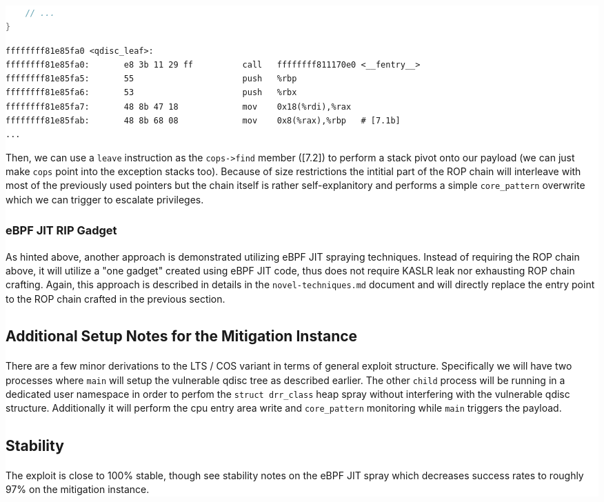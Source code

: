 ```c
	// ...
}
```
```objdump
ffffffff81e85fa0 <qdisc_leaf>:
ffffffff81e85fa0:       e8 3b 11 29 ff          call   ffffffff811170e0 <__fentry__>
ffffffff81e85fa5:       55                      push   %rbp
ffffffff81e85fa6:       53                      push   %rbx
ffffffff81e85fa7:       48 8b 47 18             mov    0x18(%rdi),%rax
ffffffff81e85fab:       48 8b 68 08             mov    0x8(%rax),%rbp   # [7.1b]
...
```

Then, we can use a `leave` instruction as the `cops->find` member ([7.2]) to
perform a stack pivot onto our payload (we can just make `cops` point into the
exception stacks too).
Because of size restrictions the intitial part of the ROP chain will interleave
with most of the previously used pointers but the chain itself is rather
self-explanitory and performs a simple `core_pattern` overwrite which we can
trigger to escalate privileges.

### eBPF JIT RIP Gadget

As hinted above, another approach is demonstrated utilizing eBPF JIT spraying
techniques. Instead of requiring the ROP chain above, it will utilize a
"one gadget" created using eBPF JIT code, thus does not require KASLR leak nor
exhausting ROP chain crafting.
Again, this approach is described in details in the `novel-techniques.md` document
and will directly replace the entry point to the ROP chain crafted in the previous
section.

## Additional Setup Notes for the Mitigation Instance

There are a few minor derivations to the LTS / COS variant in terms of general
exploit structure.
Specifically we will have two processes where `main` will setup the vulnerable
qdisc tree as described earlier. The other `child` process will be running in a
dedicated user namespace in order to perfom the `struct drr_class` heap spray
without interfering with the vulnerable qdisc structure. Additionally it will
perform the cpu entry area write and `core_pattern` monitoring while `main`
triggers the payload.

## Stability

The exploit is close to 100% stable, though see stability notes on the eBPF
JIT spray which decreases success rates to roughly 97% on the mitigation instance.
